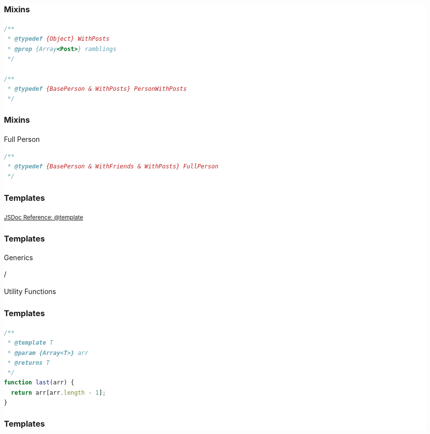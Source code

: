 [comment]: # "!!! data-auto-animate"

### Mixins

```js [6-9]
/**
 * @typedef {Object} WithPosts
 * @prop {Array<Post>} ramblings
 */

/**
 * @typedef {BasePerson & WithPosts} PersonWithPosts
 */
```

[comment]: # "!!! data-auto-animate"

### Mixins

Full Person

```js [1-99]
/**
 * @typedef {BasePerson & WithFriends & WithPosts} FullPerson
 */
```

[comment]: # "!!! data-auto-animate"

### Templates

<small><a href="https://www.typescriptlang.org/docs/handbook/jsdoc-supported-types.html#template" target="_blank">JSDoc
Reference: @template</a></small>

[comment]: # "!!! data-auto-animate"

### Templates

Generics

/

Utility Functions

[comment]: # "!!! data-auto-animate"

### Templates

```js [1-99]
/**
 * @template T
 * @param {Array<T>} arr
 * @returns T
 */
function last(arr) {
  return arr[arr.length - 1];
}
```

[comment]: # "!!! data-auto-animate"

### Templates


[comment]: # "THEME = white"
[comment]: # "CODE_THEME = github"
[comment]: # "controls: false"
[comment]: # "keyboard: true"
[comment]: # "markdown: { smartypants: true }"
[comment]: # "hash: false"
[comment]: # "respondToHashChanges: false"
[comment]: # "!!!"
[comment]: # "!!!"
[comment]: # "!!!"
[comment]: # "!!!"
[comment]: # "!!!"